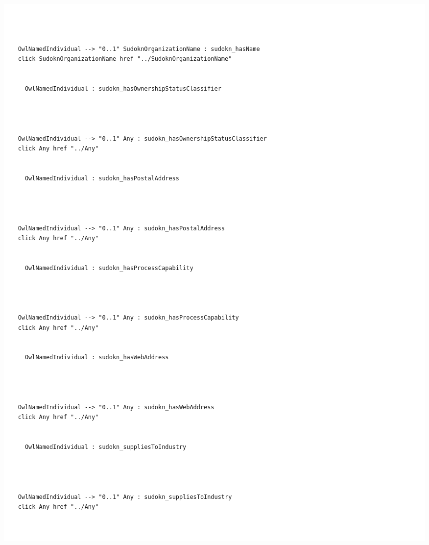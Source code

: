 ```mermaid
        
          
    
    
    OwlNamedIndividual --> "0..1" SudoknOrganizationName : sudokn_hasName
    click SudoknOrganizationName href "../SudoknOrganizationName"

        
      OwlNamedIndividual : sudokn_hasOwnershipStatusClassifier
        
          
    
    
    OwlNamedIndividual --> "0..1" Any : sudokn_hasOwnershipStatusClassifier
    click Any href "../Any"

        
      OwlNamedIndividual : sudokn_hasPostalAddress
        
          
    
    
    OwlNamedIndividual --> "0..1" Any : sudokn_hasPostalAddress
    click Any href "../Any"

        
      OwlNamedIndividual : sudokn_hasProcessCapability
        
          
    
    
    OwlNamedIndividual --> "0..1" Any : sudokn_hasProcessCapability
    click Any href "../Any"

        
      OwlNamedIndividual : sudokn_hasWebAddress
        
          
    
    
    OwlNamedIndividual --> "0..1" Any : sudokn_hasWebAddress
    click Any href "../Any"

        
      OwlNamedIndividual : sudokn_suppliesToIndustry
        
          
    
    
    OwlNamedIndividual --> "0..1" Any : sudokn_suppliesToIndustry
    click Any href "../Any"

        
      
```
